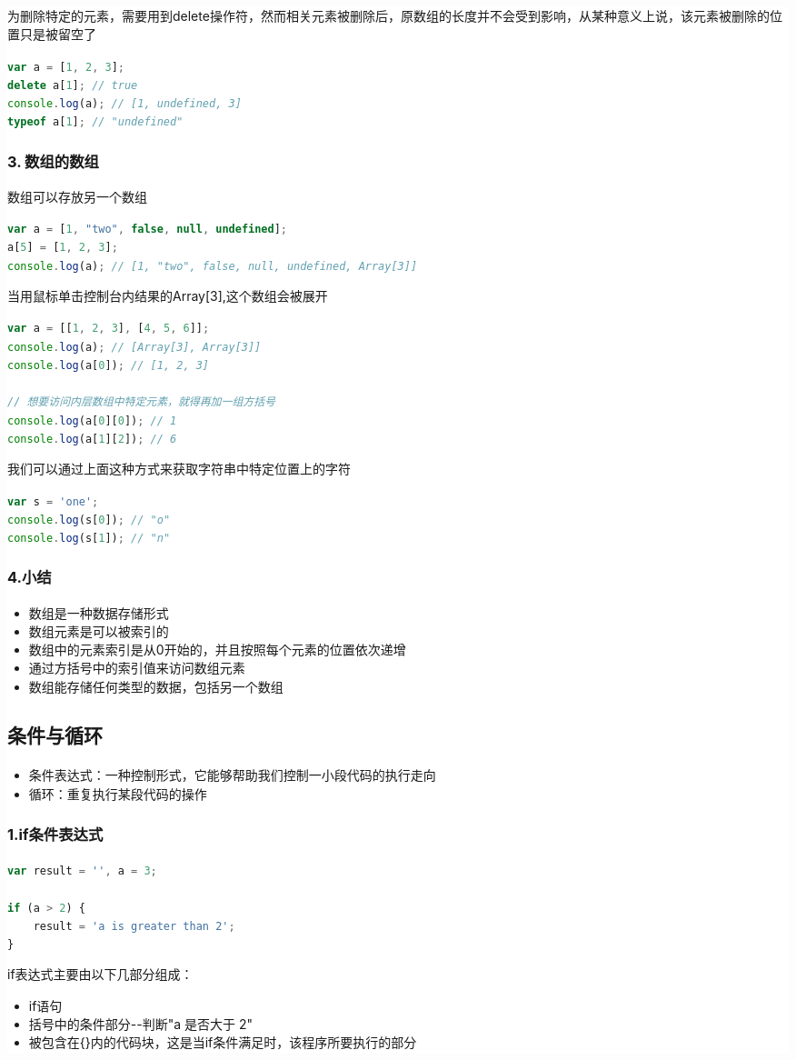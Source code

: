 为删除特定的元素，需要用到delete操作符，然而相关元素被删除后，原数组的长度并不会受到影响，从某种意义上说，该元素被删除的位置只是被留空了
```js
var a = [1, 2, 3];
delete a[1]; // true
console.log(a); // [1, undefined, 3]
typeof a[1]; // "undefined"
```

### 3. 数组的数组

数组可以存放另一个数组
```js
var a = [1, "two", false, null, undefined];
a[5] = [1, 2, 3];
console.log(a); // [1, "two", false, null, undefined, Array[3]]
```
当用鼠标单击控制台内结果的Array[3],这个数组会被展开
```js
var a = [[1, 2, 3], [4, 5, 6]];
console.log(a); // [Array[3], Array[3]]
console.log(a[0]); // [1, 2, 3]

// 想要访问内层数组中特定元素，就得再加一组方括号
console.log(a[0][0]); // 1
console.log(a[1][2]); // 6
```
我们可以通过上面这种方式来获取字符串中特定位置上的字符
```js
var s = 'one';
console.log(s[0]); // "o"
console.log(s[1]); // "n"
```

### 4.小结

- 数组是一种数据存储形式
- 数组元素是可以被索引的
- 数组中的元素索引是从0开始的，并且按照每个元素的位置依次递增
- 通过方括号中的索引值来访问数组元素
- 数组能存储任何类型的数据，包括另一个数组

## 条件与循环

- 条件表达式：一种控制形式，它能够帮助我们控制一小段代码的执行走向
- 循环：重复执行某段代码的操作

### 1.if条件表达式

```js
var result = '', a = 3;

if (a > 2) {
    result = 'a is greater than 2';
}
```
if表达式主要由以下几部分组成：
- if语句
- 括号中的条件部分--判断"a 是否大于 2"
- 被包含在{}内的代码块，这是当if条件满足时，该程序所要执行的部分

